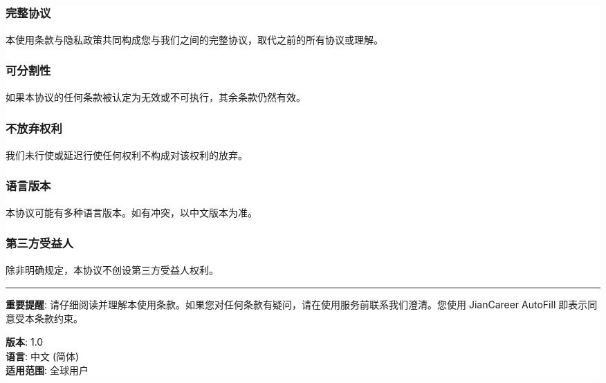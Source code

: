 ### 完整协议

本使用条款与隐私政策共同构成您与我们之间的完整协议，取代之前的所有协议或理解。

### 可分割性

如果本协议的任何条款被认定为无效或不可执行，其余条款仍然有效。

### 不放弃权利

我们未行使或延迟行使任何权利不构成对该权利的放弃。

### 语言版本

本协议可能有多种语言版本。如有冲突，以中文版本为准。

### 第三方受益人

除非明确规定，本协议不创设第三方受益人权利。

---

**重要提醒**: 请仔细阅读并理解本使用条款。如果您对任何条款有疑问，请在使用服务前联系我们澄清。您使用 JianCareer AutoFill 即表示同意受本条款约束。

**版本**: 1.0  
**语言**: 中文 (简体)  
**适用范围**: 全球用户